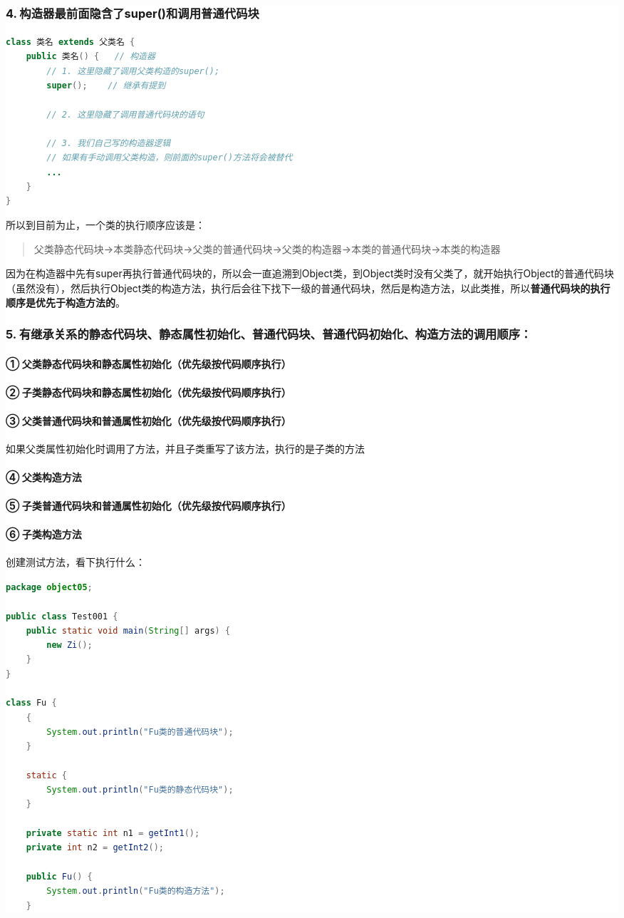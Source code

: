 ### 4. 构造器最前面隐含了super()和调用普通代码块

```java
class 类名 extends 父类名 {
	public 类名() {	// 构造器
		// 1. 这里隐藏了调用父类构造的super();
		super();	// 继承有提到
		
		// 2. 这里隐藏了调用普通代码块的语句

		// 3. 我们自己写的构造器逻辑
		// 如果有手动调用父类构造，则前面的super()方法将会被替代
		...
	}
}
```

所以到目前为止，一个类的执行顺序应该是：

> 父类静态代码块→本类静态代码块→父类的普通代码块→父类的构造器→本类的普通代码块→本类的构造器

因为在构造器中先有super再执行普通代码块的，所以会一直追溯到Object类，到Object类时没有父类了，就开始执行Object的普通代码块（虽然没有），然后执行Object类的构造方法，执行后会往下找下一级的普通代码块，然后是构造方法，以此类推，所以**普通代码块的执行顺序是优先于构造方法的**。

### 5. 有继承关系的静态代码块、静态属性初始化、普通代码块、普通代码初始化、构造方法的调用顺序：

#### ① 父类静态代码块和静态属性初始化（优先级按代码顺序执行）

#### ② 子类静态代码块和静态属性初始化（优先级按代码顺序执行）

#### ③ 父类普通代码块和普通属性初始化（优先级按代码顺序执行）

如果父类属性初始化时调用了方法，并且子类重写了该方法，执行的是子类的方法

#### ④ 父类构造方法

#### ⑤ 子类普通代码块和普通属性初始化（优先级按代码顺序执行）

#### ⑥ 子类构造方法

创建测试方法，看下执行什么：

```java
package object05;

public class Test001 {
    public static void main(String[] args) {
        new Zi();
    }
}

class Fu {
    {
        System.out.println("Fu类的普通代码块");
    }

    static {
        System.out.println("Fu类的静态代码块");
    }

    private static int n1 = getInt1();
    private int n2 = getInt2();

    public Fu() {
        System.out.println("Fu类的构造方法");
    }

```